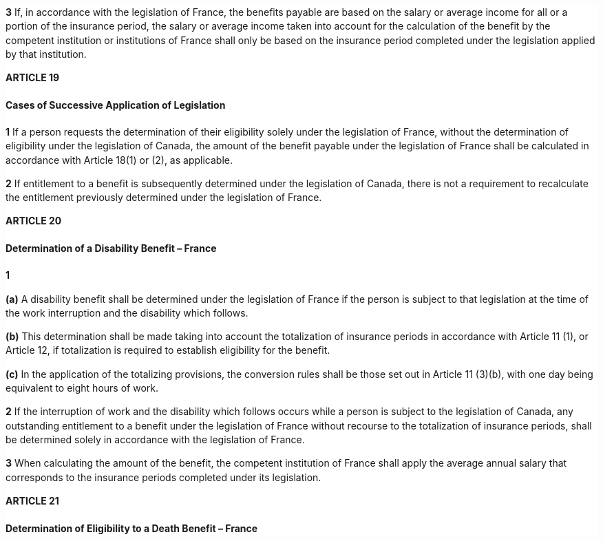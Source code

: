 **3** If, in accordance with the legislation of France, the benefits payable are based on the salary or average income for all or a portion of the insurance period, the salary or average income taken into account for the calculation of the benefit by the competent institution or institutions of France shall only be based on the insurance period completed under the legislation applied by that institution.



**ARTICLE 19** 
#### Cases of Successive Application of Legislation


**1** If a person requests the determination of their eligibility solely under the legislation of France, without the determination of eligibility under the legislation of Canada, the amount of the benefit payable under the legislation of France shall be calculated in accordance with Article 18(1) or (2), as applicable.



**2** If entitlement to a benefit is subsequently determined under the legislation of Canada, there is not a requirement to recalculate the entitlement previously determined under the legislation of France.



**ARTICLE 20** 
#### Determination of a Disability Benefit – France


**1** 

**(a)** A disability benefit shall be determined under the legislation of France if the person is subject to that legislation at the time of the work interruption and the disability which follows.



**(b)** This determination shall be made taking into account the totalization of insurance periods in accordance with Article 11 (1), or Article 12, if totalization is required to establish eligibility for the benefit.



**(c)** In the application of the totalizing provisions, the conversion rules shall be those set out in Article 11 (3)(b), with one day being equivalent to eight hours of work.





**2** If the interruption of work and the disability which follows occurs while a person is subject to the legislation of Canada, any outstanding entitlement to a benefit under the legislation of France without recourse to the totalization of insurance periods, shall be determined solely in accordance with the legislation of France.



**3** When calculating the amount of the benefit, the competent institution of France shall apply the average annual salary that corresponds to the insurance periods completed under its legislation.



**ARTICLE 21** 
#### Determination of Eligibility to a Death Benefit – France
